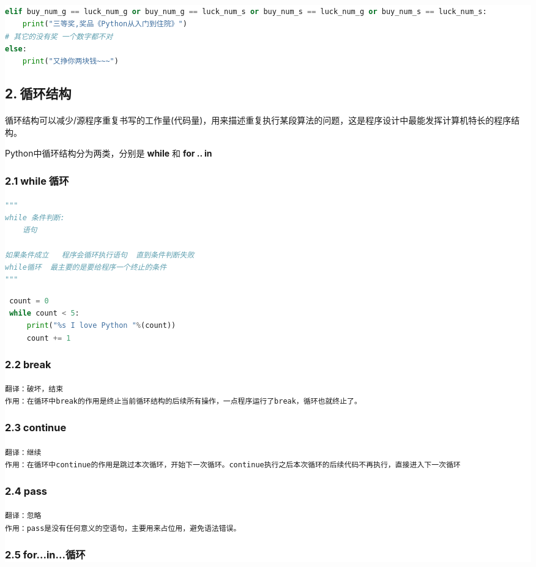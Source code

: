 ```python
elif buy_num_g == luck_num_g or buy_num_g == luck_num_s or buy_num_s == luck_num_g or buy_num_s == luck_num_s:
    print("三等奖,奖品《Python从入门到住院》")
# 其它的没有奖 一个数字都不对
else:
    print("又挣你两块钱~~~")
```

## 2. 循环结构

循环结构可以减少/源程序重复书写的工作量(代码量)，用来描述重复执行某段算法的问题，这是程序设计中最能发挥计算机特长的程序结构。

Python中循环结构分为两类，分别是 **while** 和 **for .. in**

### 2.1 while 循环

```python
"""
while 条件判断:
    语句

如果条件成立   程序会循环执行语句  直到条件判断失败
while循环  最主要的是要给程序一个终止的条件
"""
```

```python
 count = 0
 while count < 5:
     print("%s I love Python "%(count))
     count += 1
```
### 2.2 break

```python
翻译：破坏，结束
作用：在循环中break的作用是终止当前循环结构的后续所有操作，一点程序运行了break，循环也就终止了。
```

### 2.3 continue

```python
翻译：继续
作用：在循环中continue的作用是跳过本次循环，开始下一次循环。continue执行之后本次循环的后续代码不再执行，直接进入下一次循环
```

### 2.4 pass

```python
翻译：忽略
作用：pass是没有任何意义的空语句，主要用来占位用，避免语法错误。
```

### 2.5 for...in...循环
